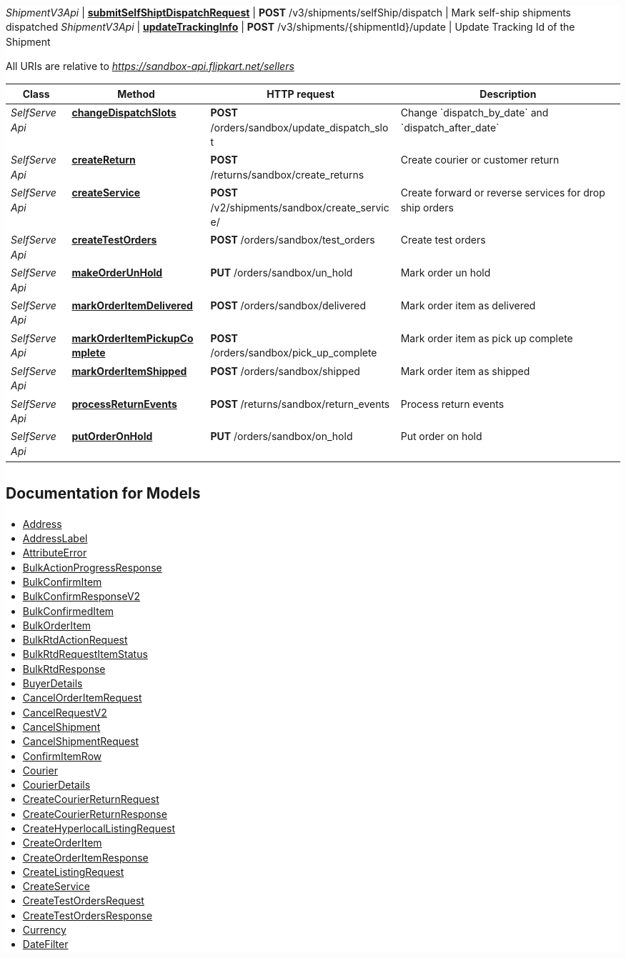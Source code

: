 *ShipmentV3Api* | [**submitSelfShiptDispatchRequest**](docs/ShipmentV3Api.md#submitSelfShiptDispatchRequest) | **POST** /v3/shipments/selfShip/dispatch | Mark self-ship shipments dispatched
*ShipmentV3Api* | [**updateTrackingInfo**](docs/ShipmentV3Api.md#updateTrackingInfo) | **POST** /v3/shipments/{shipmentId}/update | Update Tracking Id of the Shipment


All URIs are relative to *https://sandbox-api.flipkart.net/sellers*
<br>

Class | Method | HTTP request | Description
------------ | ------------- | ------------- | -------------
*SelfServeApi* | [**changeDispatchSlots**](docs/SelfServeApi.md#changeDispatchSlots) | **POST** /orders/sandbox/update_dispatch_slot | Change &#x60;dispatch_by_date&#x60; and &#x60;dispatch_after_date&#x60;
*SelfServeApi* | [**createReturn**](docs/SelfServeApi.md#createReturn) | **POST** /returns/sandbox/create_returns | Create courier or customer return
*SelfServeApi* | [**createService**](docs/SelfServeApi.md#createService) | **POST** /v2/shipments/sandbox/create_service/ | Create forward or reverse services for drop ship orders
*SelfServeApi* | [**createTestOrders**](docs/SelfServeApi.md#createTestOrders) | **POST** /orders/sandbox/test_orders | Create test orders
*SelfServeApi* | [**makeOrderUnHold**](docs/SelfServeApi.md#makeOrderUnHold) | **PUT** /orders/sandbox/un_hold | Mark order un hold
*SelfServeApi* | [**markOrderItemDelivered**](docs/SelfServeApi.md#markOrderItemDelivered) | **POST** /orders/sandbox/delivered | Mark order item as delivered
*SelfServeApi* | [**markOrderItemPickupComplete**](docs/SelfServeApi.md#markOrderItemPickupComplete) | **POST** /orders/sandbox/pick_up_complete | Mark order item as pick up complete
*SelfServeApi* | [**markOrderItemShipped**](docs/SelfServeApi.md#markOrderItemShipped) | **POST** /orders/sandbox/shipped | Mark order item as shipped
*SelfServeApi* | [**processReturnEvents**](docs/SelfServeApi.md#processReturnEvents) | **POST** /returns/sandbox/return_events | Process return events
*SelfServeApi* | [**putOrderOnHold**](docs/SelfServeApi.md#putOrderOnHold) | **PUT** /orders/sandbox/on_hold | Put order on hold

## Documentation for Models

 - [Address](docs/Address.md)
 - [AddressLabel](docs/AddressLabel.md)
 - [AttributeError](docs/AttributeError.md)
 - [BulkActionProgressResponse](docs/BulkActionProgressResponse.md)
 - [BulkConfirmItem](docs/BulkConfirmItem.md)
 - [BulkConfirmResponseV2](docs/BulkConfirmResponseV2.md)
 - [BulkConfirmedItem](docs/BulkConfirmedItem.md)
 - [BulkOrderItem](docs/BulkOrderItem.md)
 - [BulkRtdActionRequest](docs/BulkRtdActionRequest.md)
 - [BulkRtdRequestItemStatus](docs/BulkRtdRequestItemStatus.md)
 - [BulkRtdResponse](docs/BulkRtdResponse.md)
 - [BuyerDetails](docs/BuyerDetails.md)
 - [CancelOrderItemRequest](docs/CancelOrderItemRequest.md)
 - [CancelRequestV2](docs/CancelRequestV2.md)
 - [CancelShipment](docs/CancelShipment.md)
 - [CancelShipmentRequest](docs/CancelShipmentRequest.md)
 - [ConfirmItemRow](docs/ConfirmItemRow.md)
 - [Courier](docs/Courier.md)
 - [CourierDetails](docs/CourierDetails.md)
 - [CreateCourierReturnRequest](docs/CreateCourierReturnRequest.md)
 - [CreateCourierReturnResponse](docs/CreateCourierReturnResponse.md)
 - [CreateHyperlocalListingRequest](docs/CreateHyperlocalListingRequest.md)
 - [CreateOrderItem](docs/CreateOrderItem.md)
 - [CreateOrderItemResponse](docs/CreateOrderItemResponse.md)
 - [CreateListingRequest](docs/CreateListingRequest.md)
 - [CreateService](docs/CreateService.md)
 - [CreateTestOrdersRequest](docs/CreateTestOrdersRequest.md)
 - [CreateTestOrdersResponse](docs/CreateTestOrdersResponse.md)
 - [Currency](docs/Currency.md) 
 - [DateFilter](docs/DateFilter.md)